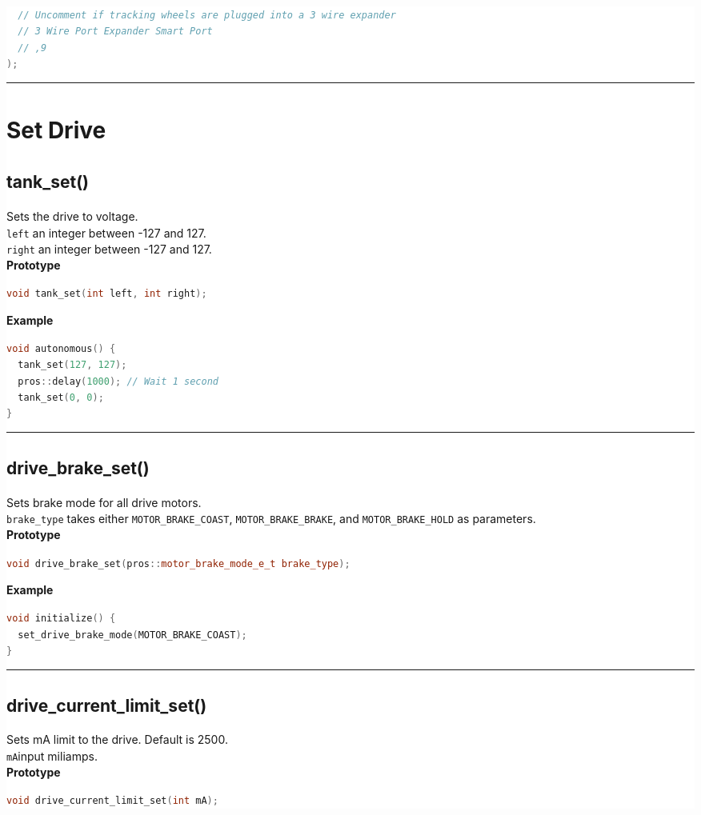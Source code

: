 ```cpp
  // Uncomment if tracking wheels are plugged into a 3 wire expander
  // 3 Wire Port Expander Smart Port
  // ,9
);

```

---

# Set Drive

## tank_set()
Sets the drive to voltage.  
`left` an integer between -127 and 127.  
`right` an integer between -127 and 127.  
**Prototype**
```cpp
void tank_set(int left, int right);
```

**Example**
```cpp
void autonomous() {
  tank_set(127, 127);
  pros::delay(1000); // Wait 1 second
  tank_set(0, 0);
}
```


---


## drive_brake_set()
Sets brake mode for all drive motors.  
`brake_type`  takes either `MOTOR_BRAKE_COAST`, `MOTOR_BRAKE_BRAKE`, and `MOTOR_BRAKE_HOLD` as parameters.   
**Prototype**
```cpp
void drive_brake_set(pros::motor_brake_mode_e_t brake_type);
```

**Example**
```cpp
void initialize() {
  set_drive_brake_mode(MOTOR_BRAKE_COAST);
}
```


---


## drive_current_limit_set()
Sets mA limit to the drive.  Default is 2500.    
`mA`input miliamps.  
**Prototype**
```cpp
void drive_current_limit_set(int mA);
```
